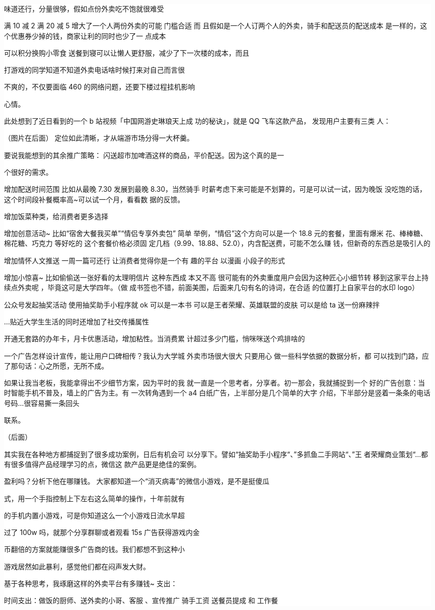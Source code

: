 味道还行，分量很够，假如点份外卖吃不饱就很难受

满 10 减 2 满 20 减 5 增大了一个人两份外卖的可能 门槛合适 而 且假如是一个人订两个人的外卖，骑手和配送员的配送成本 是一样的，这个优惠券少掉的钱，商家让利的同时也少了一 点成本

可以积分换购小零食 送餐到寝可以让懒人更舒服，减少了下一次楼的成本，而且

打游戏的同学知道不知道外卖电话啥时候打来对自己而言很

不爽的，不仅要面临 460 的网络问题，还要下楼过程挂机影响

心情。

此处想到了近日看到的一个 b 站视频「中国网游史琳琅天上成 功的秘诀」，就是 QQ 飞车这款产品， 发现用户主要有三类 人：

（图片在后面） 定位如此清晰，才从端游市场分得一大杯羹。

要说我能想到的其余推广策略： 闪送超市加啤酒这样的商品，平价配送。因为这个真的是一

个很好的需求。

增加配送时间范围 比如从最晚 7.30 发展到最晚 8.30，当然骑手 时薪考虑下来可能是不划算的，可是可以试一试，因为晚饭 没吃饱的话，这个时间段补餐概率高~可以试一个月，看看数 据的反馈。

增加饭菜种类，给消费者更多选择

增加创意活动~ 比如“宿舍大餐我买单”“情侣专享外卖包” 简单 举例，“情侣”这个方向可以是一个 18.8 元的套餐，里面有爆米 花、棒棒糖、棉花糖、巧克力 等好吃的 这个套餐价格必须固 定几档（9.99、18.88、52.0），内含配送费，可能不怎么赚 钱，但新奇的东西总是吸引人的

增加情怀人文推送 一周一篇可还行 让消费者觉得你是一个有 趣的平台 以漫画 小段子的形式

增加小惊喜~ 比如偷偷送一张好看的太理明信片 这种东西成 本又不高 很可能有的外卖重度用户会因为这种匠心小细节转 移到这家平台上持续点外卖呢 ，毕竟这可是大学四年。（做 成书签也不错，前面美图，后面来几句有名的诗词，在合适 的位置打上自家平台的水印 logo）

公众号发起抽奖活动 使用抽奖助手小程序就 ok 可以是一本书 可以是王者荣耀、英雄联盟的皮肤 可以是给 ta 送一份麻辣拌

…贴近大学生生活的同时还增加了社交传播属性

开通无套路的办年卡，月卡优惠活动，增加粘性。当消费累 计超过多少门槛，悄咪咪送个鸡排啥的

一个广告怎样设计宣传，能让用户口碑相传？我认为大学城 外卖市场很大很大 只要用心 做一些科学依据的数据分析，都 可以找到门路，应了那句话：心之所愿，无所不成。

如果让我当老板，我能拿得出不少细节方案，因为平时的我 就一直是一个思考者，分享者。初一那会，我就捕捉到一个 好的广告创意：当时智能手机不普及，墙上的广告为主。有 一次转角遇到一个 a4 白纸广告，上半部分是几个简单的大字 介绍，下半部分是竖着一条条的电话号码...很容易撕一条回头

联系。

（后面）

其实我在各种地方都捕捉到了很多成功案例，日后有机会可 以分享下。譬如“抽奖助手小程序“、”多抓鱼二手网站“、”王 者荣耀商业策划“...都有很多值得产品经理学习的点，微信这 款产品更是绝佳的案例。

盈利吗？分析下他在哪赚钱。 大家都知道一个“消灭病毒”的微信小游戏，是不是挺傻瓜

式，用一个手指控制上下左右这么简单的操作，十年前就有

的手机内置小游戏，可是你知道这么一个小游戏日流水早超

过了 100w 吗，就那个分享群聊或者观看 15s 广告获得游戏内金

币翻倍的方案就能赚很多广告商的钱。我们都想不到这种小

游戏居然如此暴利，感觉他们都在闷声发大财。

基于各种思考，我琢磨这样的外卖平台有多赚钱~ 支出：

时间支出：做饭的厨师、送外卖的小哥、客服 、宣传推广 骑手工资 送餐员提成 和 工作餐

